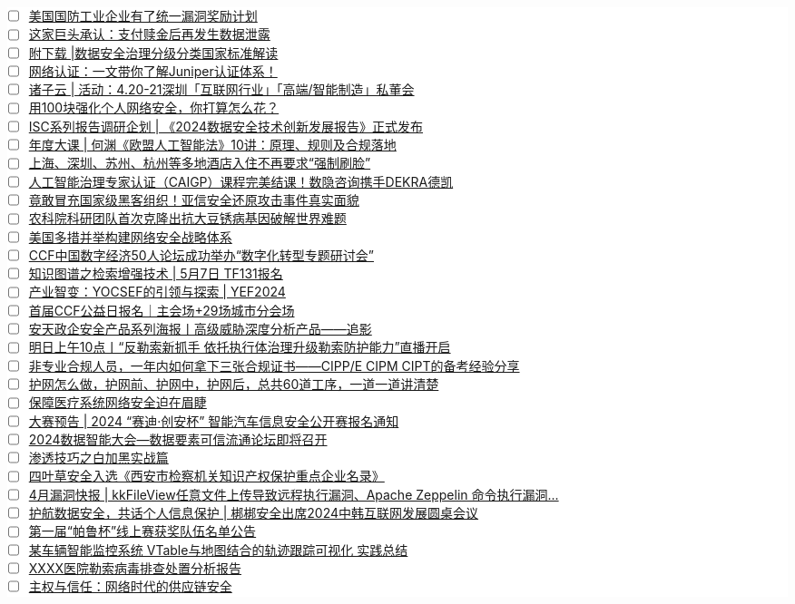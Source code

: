   - [ ] [美国国防工业企业有了统一漏洞奖励计划](https://mp.weixin.qq.com/s?__biz=MzI4NDY2MDMwMw==&mid=2247511478&idx=2&sn=f343fed3f28e4bdfa0e471c2798fa586)
  - [ ] [这家巨头承认：支付赎金后再发生数据泄露](https://mp.weixin.qq.com/s?__biz=MzI4NDY2MDMwMw==&mid=2247511478&idx=1&sn=a930a5169fabbf3008d4f17ec8f1f130)
  - [ ] [附下载 |数据安全治理分级分类国家标准解读](https://mp.weixin.qq.com/s?__biz=MzU0Mzk0NDQyOA==&mid=2247516480&idx=1&sn=f1ba2eb7883896cefd8c81310beb9bf1)
  - [ ] [网络认证：一文带你了解Juniper认证体系！](https://mp.weixin.qq.com/s?__biz=MzIyMzIwNzAxMQ==&mid=2649457374&idx=1&sn=818dec30a3384fb4fd027399755ec6b9)
  - [ ] [诸子云 | 活动：4.20-21深圳「互联网行业」「高端/智能制造」私董会](https://mp.weixin.qq.com/s?__biz=MzU5ODgzNTExOQ==&mid=2247620706&idx=2&sn=7e9410d8f7a3d6f6605134f7921858e1)
  - [ ] [用100块强化个人网络安全，你打算怎么花？](https://mp.weixin.qq.com/s?__biz=MzU5ODgzNTExOQ==&mid=2247620706&idx=1&sn=42b7fca6a167fd3be925df28cccded2a)
  - [ ] [ISC系列报告调研企划 | 《2024数据安全技术创新发展报告》正式发布](https://mp.weixin.qq.com/s?__biz=MjM5ODI2MTg3Mw==&mid=2649815168&idx=1&sn=fc1ab0a3ef117d63c2aeb2c61c0998bd)
  - [ ] [年度大课 | 何渊《欧盟人工智能法》10讲：原理、规则及合规落地](https://mp.weixin.qq.com/s?__biz=MzU5NjA0OTQxOQ==&mid=2247518761&idx=3&sn=bca928389e67b17dd4d06c30ab337e3c)
  - [ ] [上海、深圳、苏州、杭州等多地酒店入住不再要求“强制刷脸”](https://mp.weixin.qq.com/s?__biz=MzU5NjA0OTQxOQ==&mid=2247518761&idx=2&sn=51e5eca8dca56c119705413b99c4e2f2)
  - [ ] [人工智能治理专家认证（CAIGP）课程完美结课！数隐咨询携手DEKRA德凯](https://mp.weixin.qq.com/s?__biz=MzU5NjA0OTQxOQ==&mid=2247518761&idx=1&sn=3b46f19491224313b46891cb5a04f015)
  - [ ] [竟敢冒充国家级黑客组织！亚信安全还原攻击事件真实面貌](https://mp.weixin.qq.com/s?__biz=MjM5NjY2MTIzMw==&mid=2650614013&idx=1&sn=3435535717b162a28f3c1140b290a07b)
  - [ ] [农科院科研团队首次克隆出抗大豆锈病基因破解世界难题](https://mp.weixin.qq.com/s?__biz=MzI1OTExNDY1NQ==&mid=2651612271&idx=2&sn=1c456ec2172cb405a70ca1723b62ba12)
  - [ ] [美国多措并举构建网络安全战略体系](https://mp.weixin.qq.com/s?__biz=MzI1OTExNDY1NQ==&mid=2651612271&idx=1&sn=8b304fe01094e5a1c0f326d1652f7b83)
  - [ ] [CCF中国数字经济50人论坛成功举办“数字化转型专题研讨会”](https://mp.weixin.qq.com/s?__biz=MjM5MTY5ODE4OQ==&mid=2651570828&idx=4&sn=164e6c3f787e1f661518dd3547a9a532)
  - [ ] [知识图谱之检索增强技术 | 5月7日 TF131报名](https://mp.weixin.qq.com/s?__biz=MjM5MTY5ODE4OQ==&mid=2651570828&idx=3&sn=a83e4c003e47bd7324b6697626e7f647)
  - [ ] [产业智变：YOCSEF的引领与探索 | YEF2024](https://mp.weixin.qq.com/s?__biz=MjM5MTY5ODE4OQ==&mid=2651570828&idx=2&sn=33cebc25466bab64772e18ed502e5547)
  - [ ] [首届CCF公益日报名｜主会场+29场城市分会场](https://mp.weixin.qq.com/s?__biz=MjM5MTY5ODE4OQ==&mid=2651570828&idx=1&sn=91b666ad90f7d80e2e2ba9f835dac19b)
  - [ ] [安天政企安全产品系列海报丨高级威胁深度分析产品——追影](https://mp.weixin.qq.com/s?__biz=MjM5MTA3Nzk4MQ==&mid=2650205350&idx=2&sn=2bb1fc352b2db64e6ce308b2d99a2734)
  - [ ] [明日上午10点丨“反勒索新抓手 依托执行体治理升级勒索防护能力”直播开启](https://mp.weixin.qq.com/s?__biz=MjM5MTA3Nzk4MQ==&mid=2650205350&idx=1&sn=1157fecbf3e10ae036449bb8be9c8151)
  - [ ] [非专业合规人员，一年内如何拿下三张合规证书——CIPP/E CIPM CIPT的备考经验分享](https://mp.weixin.qq.com/s?__biz=Mzg4MTg3NDI0NQ==&mid=2247499741&idx=1&sn=473b5dedaf6e2714652945d7c256f998)
  - [ ] [护网怎么做，护网前、护网中，护网后，总共60道工序，一道一道讲清楚](https://mp.weixin.qq.com/s?__biz=MzkwNjY1Mzc0Nw==&mid=2247483899&idx=1&sn=d8e56bd658bd0febb8670cda778be480)
  - [ ] [保障医疗系统网络安全迫在眉睫](https://mp.weixin.qq.com/s?__biz=MjM5MzMwMDU5NQ==&mid=2649163018&idx=2&sn=83a55b65a6a04c028cf93c7ac1326028)
  - [ ] [大赛预告 | 2024 “赛迪·创安杯” 智能汽车信息安全公开赛报名通知](https://mp.weixin.qq.com/s?__biz=MjM5MzMwMDU5NQ==&mid=2649163018&idx=1&sn=340876481809a792c2297e7b30c64b6e)
  - [ ] [2024数据智能大会—数据要素可信流通论坛即将召开](https://mp.weixin.qq.com/s?__biz=MzU0NzczNjAwMw==&mid=2247510091&idx=1&sn=fab22b26bb15d3a0ed3e1157c9bc1140)
  - [ ] [渗透技巧之白加黑实战篇](https://mp.weixin.qq.com/s?__biz=MzI4NTE4NDAyNA==&mid=2650396553&idx=1&sn=a7385edeb6eb5372d301dc1d2d3ad212)
  - [ ] [四叶草安全入选《西安市检察机关知识产权保护重点企业名录》](https://mp.weixin.qq.com/s?__biz=MjM5MTI2NDQzNg==&mid=2654551444&idx=1&sn=d0e43c182e78148f43314577e7be2ca2)
  - [ ] [4月漏洞快报 | kkFileView任意文件上传导致远程执行漏洞、Apache Zeppelin 命令执行漏洞...](https://mp.weixin.qq.com/s?__biz=MjM5NzE0NTIxMg==&mid=2651131946&idx=2&sn=b36fa26bacadfd65ab866b87562e84aa)
  - [ ] [护航数据安全，共话个人信息保护 | 梆梆安全出席2024中韩互联网发展圆桌会议](https://mp.weixin.qq.com/s?__biz=MjM5NzE0NTIxMg==&mid=2651131946&idx=1&sn=963af76708403473802a2906b6e969cc)
  - [ ] [第一届“帕鲁杯”线上赛获奖队伍名单公告](https://mp.weixin.qq.com/s?__biz=MzUzMDQ1MTY0MQ==&mid=2247505553&idx=1&sn=601b61761221330b040766ad00cdcced)
  - [ ] [某车辆智能监控系统 VTable与地图结合的轨迹跟踪可视化 实践总结](https://mp.weixin.qq.com/s?__biz=MzA4NDk5NTYwNw==&mid=2651430652&idx=1&sn=b5f972151e65fb9248f8036bfa5228fa)
  - [ ] [XXXX医院勒索病毒排查处置分析报告](https://mp.weixin.qq.com/s?__biz=Mzg4OTI0MDk5MQ==&mid=2247491874&idx=1&sn=181e99c3af60bbd949840771e3cb1859)
  - [ ] [主权与信任：网络时代的供应链安全](https://mp.weixin.qq.com/s?__biz=MzU0MzgyMzM2Nw==&mid=2247485577&idx=1&sn=d0e9e602ffe4d4bb62401585122488f5)